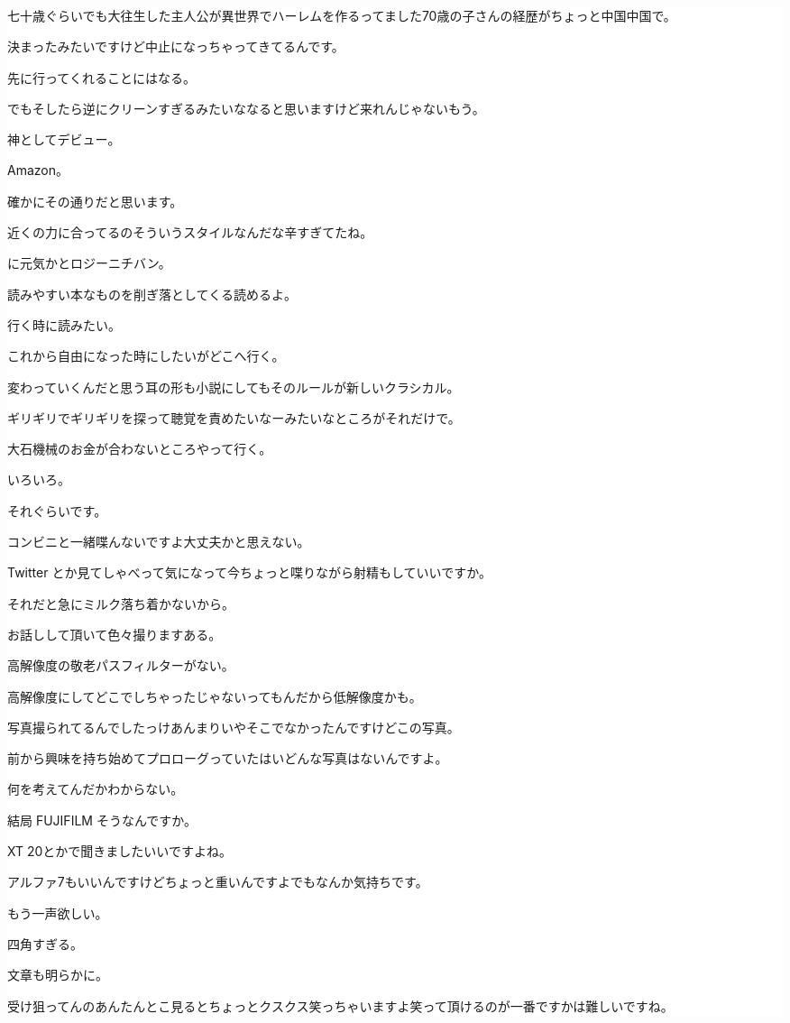 七十歳ぐらいでも大往生した主人公が異世界でハーレムを作るってました70歳の子さんの経歴がちょっと中国中国で。

決まったみたいですけど中止になっちゃってきてるんです。

先に行ってくれることにはなる。

でもそしたら逆にクリーンすぎるみたいななると思いますけど来れんじゃないもう。

神としてデビュー。

Amazon。

確かにその通りだと思います。

近くの力に合ってるのそういうスタイルなんだな辛すぎてたね。

に元気かとロジーニチバン。

読みやすい本なものを削ぎ落としてくる読めるよ。

行く時に読みたい。

これから自由になった時にしたいがどこへ行く。

変わっていくんだと思う耳の形も小説にしてもそのルールが新しいクラシカル。

ギリギリでギリギリを探って聴覚を責めたいなーみたいなところがそれだけで。

大石機械のお金が合わないところやって行く。

いろいろ。

それぐらいです。

コンビニと一緒喋んないですよ大丈夫かと思えない。

Twitter とか見てしゃべって気になって今ちょっと喋りながら射精もしていいですか。

それだと急にミルク落ち着かないから。

お話しして頂いて色々撮りますある。

高解像度の敬老パスフィルターがない。

高解像度にしてどこでしちゃったじゃないってもんだから低解像度かも。

写真撮られてるんでしたっけあんまりいやそこでなかったんですけどこの写真。

前から興味を持ち始めてプロローグっていたはいどんな写真はないんですよ。

何を考えてんだかわからない。

結局 FUJIFILM そうなんですか。

XT 20とかで聞きましたいいですよね。

アルファ7もいいんですけどちょっと重いんですよでもなんか気持ちです。

もう一声欲しい。

四角すぎる。

文章も明らかに。

受け狙ってんのあんたんとこ見るとちょっとクスクス笑っちゃいますよ笑って頂けるのが一番ですかは難しいですね。
